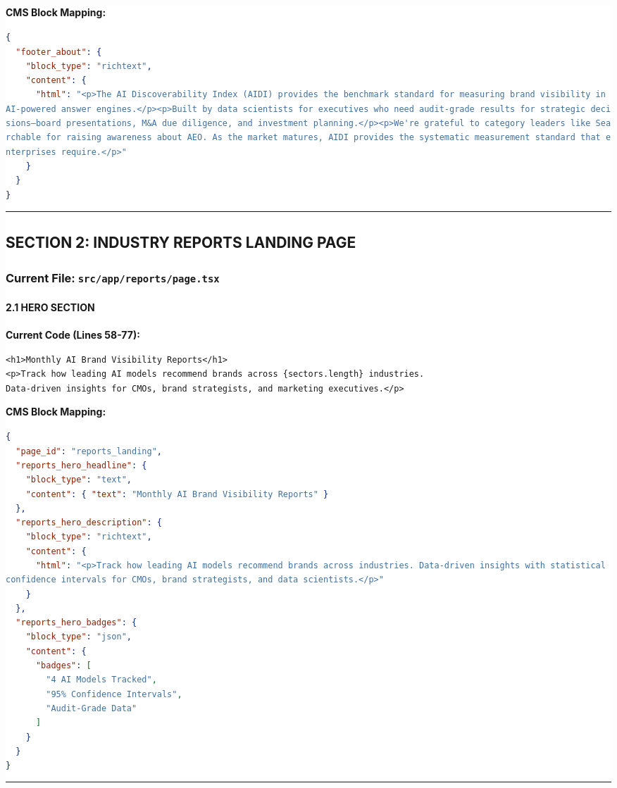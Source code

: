 **CMS Block Mapping:**
```json
{
  "footer_about": {
    "block_type": "richtext",
    "content": {
      "html": "<p>The AI Discoverability Index (AIDI) provides the benchmark standard for measuring brand visibility in AI-powered answer engines.</p><p>Built by data scientists for executives who need audit-grade results for strategic decisions—board presentations, M&A due diligence, and investment planning.</p><p>We're grateful to category leaders like Searchable for raising awareness about AEO. As the market matures, AIDI provides the systematic measurement standard that enterprises require.</p>"
    }
  }
}
```

---

## SECTION 2: INDUSTRY REPORTS LANDING PAGE

### Current File: `src/app/reports/page.tsx`

#### 2.1 HERO SECTION

**Current Code (Lines 58-77):**
```tsx
<h1>Monthly AI Brand Visibility Reports</h1>
<p>Track how leading AI models recommend brands across {sectors.length} industries.
Data-driven insights for CMOs, brand strategists, and marketing executives.</p>
```

**CMS Block Mapping:**
```json
{
  "page_id": "reports_landing",
  "reports_hero_headline": {
    "block_type": "text",
    "content": { "text": "Monthly AI Brand Visibility Reports" }
  },
  "reports_hero_description": {
    "block_type": "richtext",
    "content": {
      "html": "<p>Track how leading AI models recommend brands across industries. Data-driven insights with statistical confidence intervals for CMOs, brand strategists, and data scientists.</p>"
    }
  },
  "reports_hero_badges": {
    "block_type": "json",
    "content": {
      "badges": [
        "4 AI Models Tracked",
        "95% Confidence Intervals",
        "Audit-Grade Data"
      ]
    }
  }
}
```

---